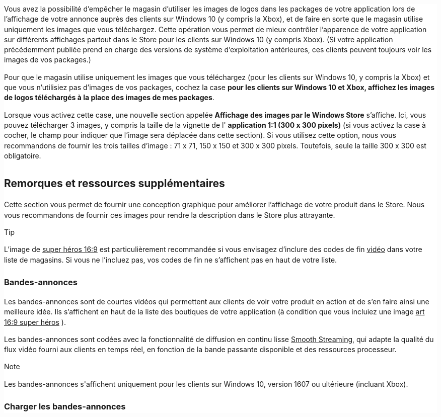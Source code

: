 Vous avez la possibilité d’empêcher le magasin d’utiliser les images de logos dans les packages de votre application lors de l’affichage de votre annonce auprès des clients sur Windows 10 (y compris la Xbox), et de faire en sorte que le magasin utilise uniquement les images que vous téléchargez. Cette opération vous permet de mieux contrôler l’apparence de votre application sur différents affichages partout dans le Store pour les clients sur Windows 10 (y compris Xbox). (Si votre application précédemment publiée prend en charge des versions de système d’exploitation antérieures, ces clients peuvent toujours voir les images de vos packages.)

Pour que le magasin utilise uniquement les images que vous téléchargez (pour les clients sur Windows 10, y compris la Xbox) et que vous n’utilisiez pas d’images de vos packages, cochez la case **pour les clients sur Windows 10 et Xbox, affichez les images de logos téléchargés à la place des images de mes packages**.

Lorsque vous activez cette case, une nouvelle section appelée **Affichage des images par le Windows Store** s’affiche. Ici, vous pouvez télécharger 3 images, y compris la taille de la vignette de l' **application 1:1 (300 x 300 pixels)** (si vous activez la case à cocher, le champ pour indiquer que l’image sera déplacée dans cette section). Si vous utilisez cette option, nous vous recommandons de fournir les trois tailles d’image : 71 x 71, 150 x 150 et 300 x 300 pixels. Toutefois, seule la taille 300 x 300 est obligatoire.


<span id="promotional-images" />

## <a name="trailers-and-additional-assets"></a>Remorques et ressources supplémentaires

Cette section vous permet de fournir une conception graphique pour améliorer l’affichage de votre produit dans le Store. Nous vous recommandons de fournir ces images pour rendre la description dans le Store plus attrayante.

> [!TIP]
> L’image de [super héros 16:9](#windows-10-and-xbox-image-169-super-hero-art) est particulièrement recommandée si vous envisagez d’inclure des codes de fin [vidéo](#trailers) dans votre liste de magasins. Si vous ne l’incluez pas, vos codes de fin ne s’affichent pas en haut de votre liste.


### <a name="trailers"></a>Bandes-annonces

Les bandes-annonces sont de courtes vidéos qui permettent aux clients de voir votre produit en action et de s’en faire ainsi une meilleure idée. Ils s’affichent en haut de la liste des boutiques de votre application (à condition que vous incluiez une image [art 16:9 super héros](#windows-10-and-xbox-image-169-super-hero-art) ). 

Les bandes-annonces sont codées avec la fonctionnalité de diffusion en continu lisse [Smooth Streaming](https://www.iis.net/downloads/microsoft/smooth-streaming), qui adapte la qualité du flux vidéo fourni aux clients en temps réel, en fonction de la bande passante disponible et des ressources processeur.

> [!NOTE]
> Les bandes-annonces s'affichent uniquement pour les clients sur Windows 10, version 1607 ou ultérieure (incluant Xbox).

### <a name="upload-trailers"></a>Charger les bandes-annonces
